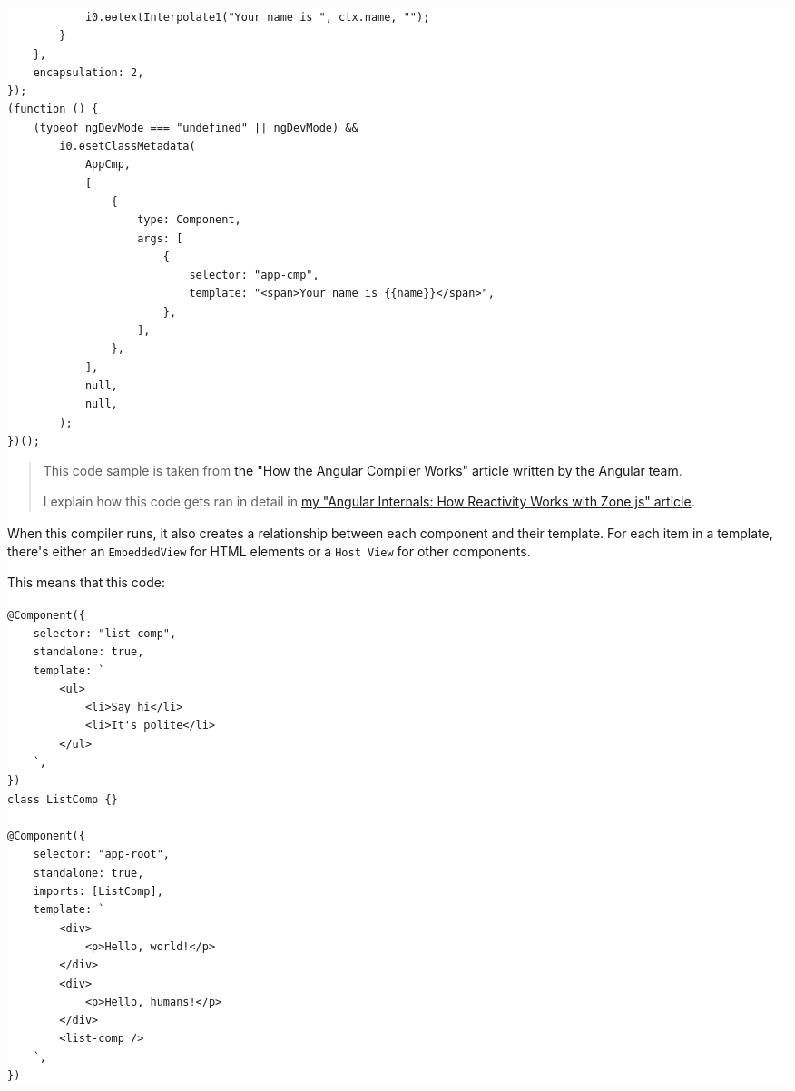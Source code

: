 ```angular-ts
			i0.ɵɵtextInterpolate1("Your name is ", ctx.name, "");
		}
	},
	encapsulation: 2,
});
(function () {
	(typeof ngDevMode === "undefined" || ngDevMode) &&
		i0.ɵsetClassMetadata(
			AppCmp,
			[
				{
					type: Component,
					args: [
						{
							selector: "app-cmp",
							template: "<span>Your name is {{name}}</span>",
						},
					],
				},
			],
			null,
			null,
		);
})();
```

> This code sample is taken from [the "How the Angular Compiler Works" article written by the Angular team](https://blog.angular.dev/how-the-angular-compiler-works-42111f9d2549).
>
> I explain how this code gets ran in detail in [my "Angular Internals: How Reactivity Works with Zone.js" article](/posts/angular-internals-zonejs).

When this compiler runs, it also creates a relationship between each component and their template. For each item in a template, there's either an `EmbeddedView` for HTML elements or a `Host View` for other components.

This means that this code:

```angular-ts
@Component({
	selector: "list-comp",
	standalone: true,
	template: `
		<ul>
			<li>Say hi</li>
			<li>It's polite</li>
		</ul>
	`,
})
class ListComp {}

@Component({
	selector: "app-root",
	standalone: true,
	imports: [ListComp],
	template: `
		<div>
			<p>Hello, world!</p>
		</div>
		<div>
			<p>Hello, humans!</p>
		</div>
		<list-comp />
	`,
})
```